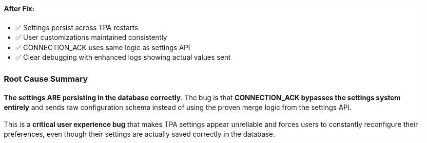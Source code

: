 #### **After Fix**:
- ✅ Settings persist across TPA restarts
- ✅ User customizations maintained consistently
- ✅ CONNECTION_ACK uses same logic as settings API
- ✅ Clear debugging with enhanced logs showing actual values sent

### **Root Cause Summary**

**The settings ARE persisting in the database correctly**. The bug is that **CONNECTION_ACK bypasses the settings system entirely** and sends raw configuration schema instead of using the proven merge logic from the settings API.

This is a **critical user experience bug** that makes TPA settings appear unreliable and forces users to constantly reconfigure their preferences, even though their settings are actually saved correctly in the database.